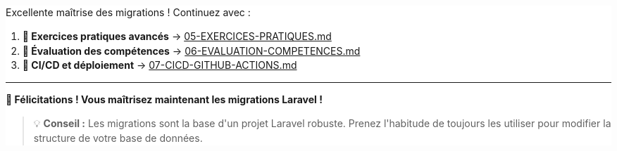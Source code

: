 Excellente maîtrise des migrations ! Continuez avec :

1. **💪 Exercices pratiques avancés** → [05-EXERCICES-PRATIQUES.md](05-EXERCICES-PRATIQUES.md)
2. **🎯 Évaluation des compétences** → [06-EVALUATION-COMPETENCES.md](06-EVALUATION-COMPETENCES.md)
3. **🚀 CI/CD et déploiement** → [07-CICD-GITHUB-ACTIONS.md](07-CICD-GITHUB-ACTIONS.md)

---

**🎉 Félicitations ! Vous maîtrisez maintenant les migrations Laravel !**

> 💡 **Conseil :** Les migrations sont la base d'un projet Laravel robuste. Prenez l'habitude de toujours les utiliser pour modifier la structure de votre base de données.